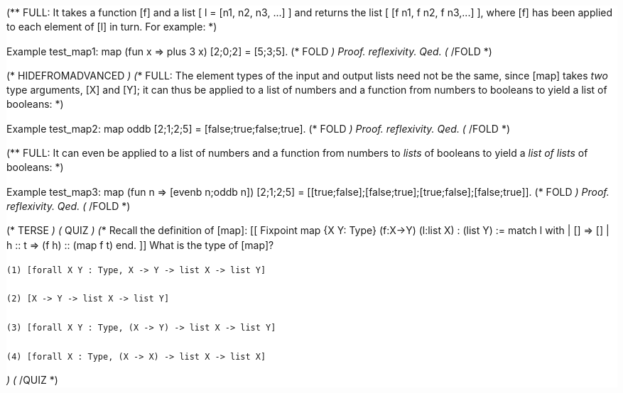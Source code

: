 (** FULL: It takes a function [f] and a list [ l = [n1, n2, n3, ...] ]
    and returns the list [ [f n1, f n2, f n3,...] ], where [f] has
    been applied to each element of [l] in turn.  For example: *)

Example test_map1: map (fun x => plus 3 x) [2;0;2] = [5;3;5].
(* FOLD *)
Proof. reflexivity. Qed.
(* /FOLD *)

(* HIDEFROMADVANCED *)
(** FULL: The element types of the input and output lists need not be
    the same, since [map] takes _two_ type arguments, [X] and [Y]; it
    can thus be applied to a list of numbers and a function from
    numbers to booleans to yield a list of booleans: *)

Example test_map2:
  map oddb [2;1;2;5] = [false;true;false;true].
(* FOLD *)
Proof. reflexivity. Qed.
(* /FOLD *)

(** FULL: It can even be applied to a list of numbers and
    a function from numbers to _lists_ of booleans to
    yield a _list of lists_ of booleans: *)

Example test_map3:
    map (fun n => [evenb n;oddb n]) [2;1;2;5]
  = [[true;false];[false;true];[true;false];[false;true]].
(* FOLD *)
Proof. reflexivity. Qed.
(* /FOLD *)

(* TERSE *)
(* QUIZ *)
(** Recall the definition of [map]:
[[
      Fixpoint map {X Y: Type} (f:X->Y) (l:list X)
                   : (list Y) :=
        match l with
        | []     => []
        | h :: t => (f h) :: (map f t)
        end.
]]
    What is the type of [map]?

    (1) [forall X Y : Type, X -> Y -> list X -> list Y]

    (2) [X -> Y -> list X -> list Y]

    (3) [forall X Y : Type, (X -> Y) -> list X -> list Y]

    (4) [forall X : Type, (X -> X) -> list X -> list X]
*)
(* /QUIZ *)
